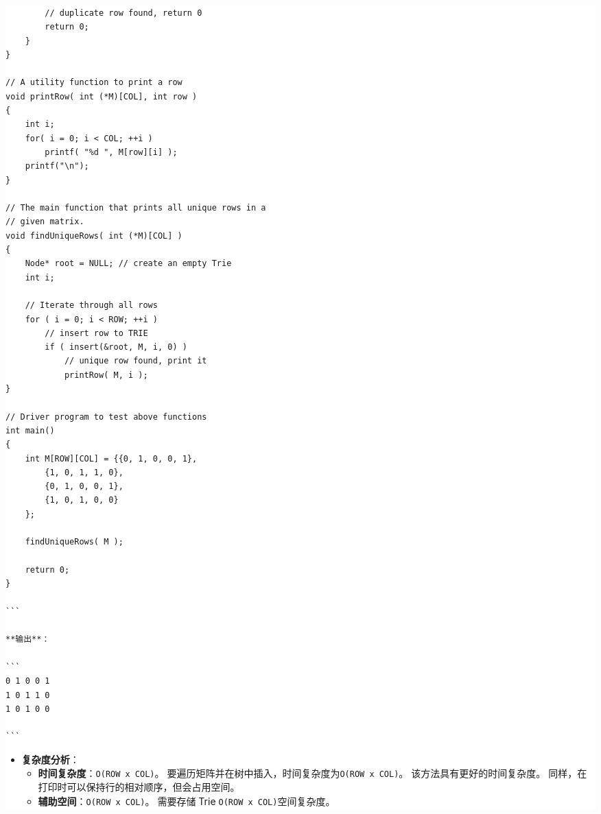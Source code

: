             // duplicate row found, return 0 
            return 0; 
        } 
    } 

    // A utility function to print a row 
    void printRow( int (*M)[COL], int row ) 
    { 
        int i; 
        for( i = 0; i < COL; ++i ) 
            printf( "%d ", M[row][i] ); 
        printf("\n"); 
    } 

    // The main function that prints all unique rows in a 
    // given matrix. 
    void findUniqueRows( int (*M)[COL] ) 
    { 
        Node* root = NULL; // create an empty Trie 
        int i; 

        // Iterate through all rows 
        for ( i = 0; i < ROW; ++i ) 
            // insert row to TRIE 
            if ( insert(&root, M, i, 0) ) 
                // unique row found, print it 
                printRow( M, i ); 
    } 

    // Driver program to test above functions 
    int main() 
    { 
        int M[ROW][COL] = {{0, 1, 0, 0, 1}, 
            {1, 0, 1, 1, 0}, 
            {0, 1, 0, 0, 1}, 
            {1, 0, 1, 0, 0} 
        }; 

        findUniqueRows( M ); 

        return 0; 
    } 

    ```

    **输出**：

    ```
    0 1 0 0 1 
    1 0 1 1 0 
    1 0 1 0 0 

    ```

*   **复杂度分析**：
    *   **时间复杂度**：`O(ROW x COL)`。
        要遍历矩阵并在树中插入，时间复杂度为`O(ROW x COL)`。 该方法具有更好的时间复杂度。 同样，在打印时可以保持行的相对顺序，但会占用空间。
    *   **辅助空间**：`O(ROW x COL)`。
        需要存储 Trie `O(ROW x COL)`空间复杂度。
